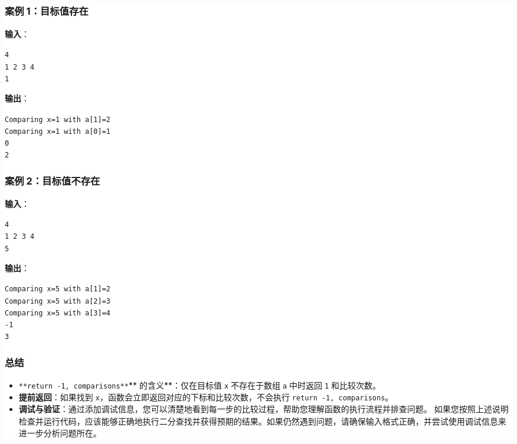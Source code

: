 ### **案例 1：目标值存在**

**输入**：

```plain text
4
1 2 3 4
1

```

**输出**：

```plain text
Comparing x=1 with a[1]=2
Comparing x=1 with a[0]=1
0
2

```

### **案例 2：目标值不存在**

**输入**：

```plain text
4
1 2 3 4
5

```

**输出**：

```plain text
Comparing x=5 with a[1]=2
Comparing x=5 with a[2]=3
Comparing x=5 with a[3]=4
-1
3

```

### **总结**

* `**return -1, comparisons**`** 的含义**：仅在目标值 `x` 不存在于数组 `a` 中时返回 `1` 和比较次数。
* **提前返回**：如果找到 `x`，函数会立即返回对应的下标和比较次数，不会执行 `return -1, comparisons`。
* **调试与验证**：通过添加调试信息，您可以清楚地看到每一步的比较过程，帮助您理解函数的执行流程并排查问题。
如果您按照上述说明检查并运行代码，应该能够正确地执行二分查找并获得预期的结果。如果仍然遇到问题，请确保输入格式正确，并尝试使用调试信息来进一步分析问题所在。

